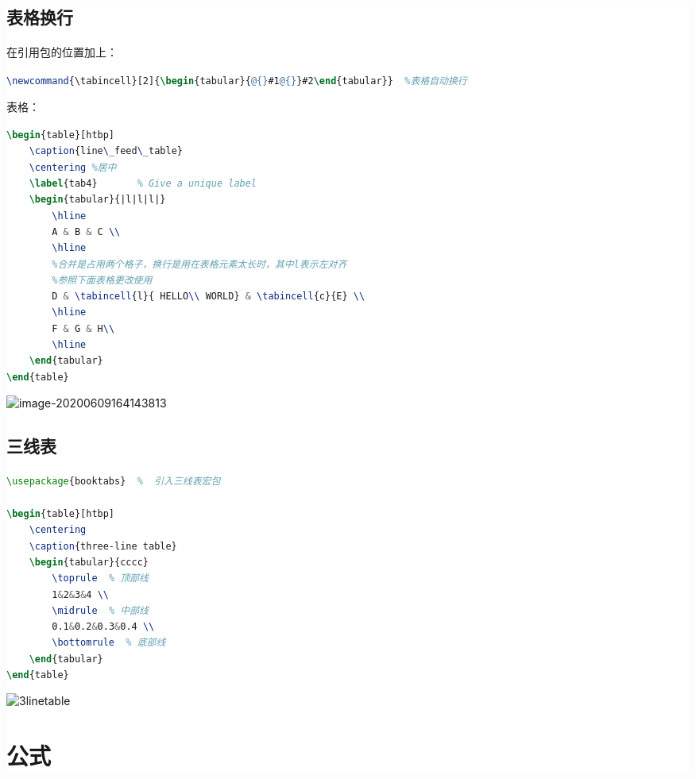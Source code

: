 
## 表格换行

在引用包的位置加上：

```latex
\newcommand{\tabincell}[2]{\begin{tabular}{@{}#1@{}}#2\end{tabular}}  %表格自动换行
```

表格：

```latex
\begin{table}[htbp]
	\caption{line\_feed\_table}
	\centering %居中
	\label{tab4}       % Give a unique label
	\begin{tabular}{|l|l|l|}
		\hline
		A & B & C \\
		\hline
		%合并是占用两个格子，换行是用在表格元素太长时，其中l表示左对齐
		%参照下面表格更改使用
		D & \tabincell{l}{ HELLO\\ WORLD} & \tabincell{c}{E} \\
		\hline
		F & G & H\\
		\hline
	\end{tabular}
\end{table}
```

![image-20200609164143813](https://xdo0.github.io/_posts/imgsrc/image-20200609164143813.png)

## 三线表

```latex
\usepackage{booktabs}  %  引入三线表宏包

\begin{table}[htbp]
	\centering
	\caption{three-line table}
	\begin{tabular}{cccc}
		\toprule  % 顶部线
		1&2&3&4 \\ 
		\midrule  % 中部线
		0.1&0.2&0.3&0.4 \\
		\bottomrule  % 底部线
	\end{tabular}
\end{table}
```

![3linetable](https://xdo0.github.io/_posts/imgsrc/3linetable.png)

# 公式
